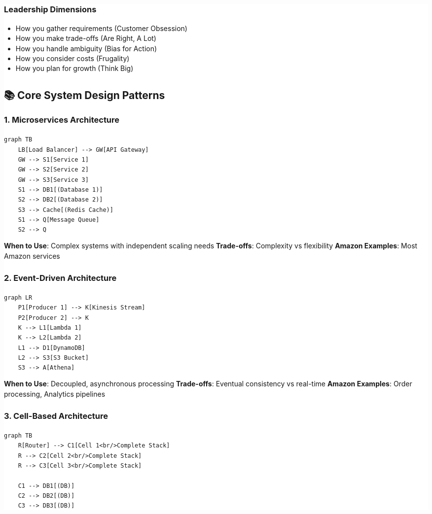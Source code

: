 ### Leadership Dimensions

- How you gather requirements (Customer Obsession)
- How you make trade-offs (Are Right, A Lot)
- How you handle ambiguity (Bias for Action)
- How you consider costs (Frugality)
- How you plan for growth (Think Big)

## 📚 Core System Design Patterns

### 1. Microservices Architecture

```mermaid
graph TB
    LB[Load Balancer] --> GW[API Gateway]
    GW --> S1[Service 1]
    GW --> S2[Service 2]
    GW --> S3[Service 3]
    S1 --> DB1[(Database 1)]
    S2 --> DB2[(Database 2)]
    S3 --> Cache[(Redis Cache)]
    S1 --> Q[Message Queue]
    S2 --> Q
```

**When to Use**: Complex systems with independent scaling needs
**Trade-offs**: Complexity vs flexibility
**Amazon Examples**: Most Amazon services

### 2. Event-Driven Architecture

```mermaid
graph LR
    P1[Producer 1] --> K[Kinesis Stream]
    P2[Producer 2] --> K
    K --> L1[Lambda 1]
    K --> L2[Lambda 2]
    L1 --> D1[DynamoDB]
    L2 --> S3[S3 Bucket]
    S3 --> A[Athena]
```

**When to Use**: Decoupled, asynchronous processing
**Trade-offs**: Eventual consistency vs real-time
**Amazon Examples**: Order processing, Analytics pipelines

### 3. Cell-Based Architecture

```mermaid
graph TB
    R[Router] --> C1[Cell 1<br/>Complete Stack]
    R --> C2[Cell 2<br/>Complete Stack]
    R --> C3[Cell 3<br/>Complete Stack]
    
    C1 --> DB1[(DB)]
    C2 --> DB2[(DB)]
    C3 --> DB3[(DB)]
```
